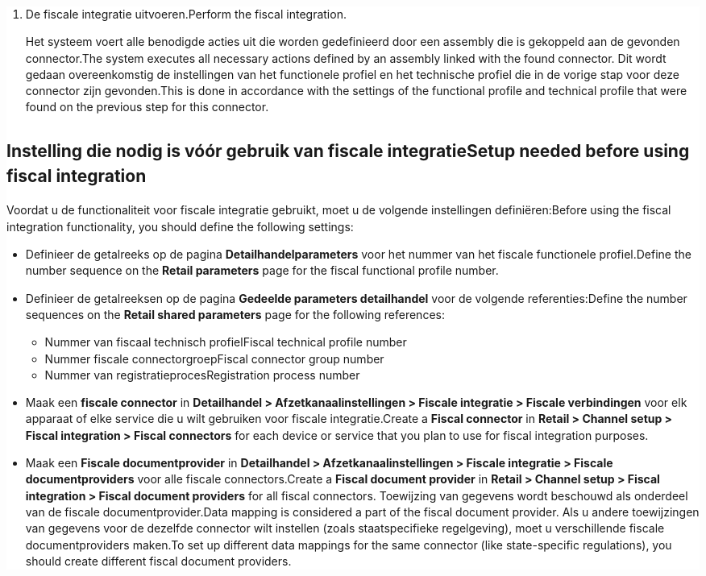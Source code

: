 1. <span data-ttu-id="2bddb-123">De fiscale integratie uitvoeren.</span><span class="sxs-lookup"><span data-stu-id="2bddb-123">Perform the fiscal integration.</span></span>

   <span data-ttu-id="2bddb-124">Het systeem voert alle benodigde acties uit die worden gedefinieerd door een assembly die is gekoppeld aan de gevonden connector.</span><span class="sxs-lookup"><span data-stu-id="2bddb-124">The system executes all necessary actions defined by an assembly linked with the found connector.</span></span> <span data-ttu-id="2bddb-125">Dit wordt gedaan overeenkomstig de instellingen van het functionele profiel en het technische profiel die in de vorige stap voor deze connector zijn gevonden.</span><span class="sxs-lookup"><span data-stu-id="2bddb-125">This is done in accordance with the settings of the functional profile and technical profile that were found on the previous step for this connector.</span></span>

## <a name="setup-needed-before-using-fiscal-integration"></a><span data-ttu-id="2bddb-126">Instelling die nodig is vóór gebruik van fiscale integratie</span><span class="sxs-lookup"><span data-stu-id="2bddb-126">Setup needed before using fiscal integration</span></span>
<span data-ttu-id="2bddb-127">Voordat u de functionaliteit voor fiscale integratie gebruikt, moet u de volgende instellingen definiëren:</span><span class="sxs-lookup"><span data-stu-id="2bddb-127">Before using the fiscal integration functionality, you should define the following settings:</span></span>

- <span data-ttu-id="2bddb-128">Definieer de getalreeks op de pagina **Detailhandelparameters** voor het nummer van het fiscale functionele profiel.</span><span class="sxs-lookup"><span data-stu-id="2bddb-128">Define the number sequence on the **Retail parameters** page for the fiscal functional profile number.</span></span>
  
- <span data-ttu-id="2bddb-129">Definieer de getalreeksen op de pagina **Gedeelde parameters detailhandel** voor de volgende referenties:</span><span class="sxs-lookup"><span data-stu-id="2bddb-129">Define the number sequences on the **Retail shared parameters** page for the following references:</span></span>
  
  - <span data-ttu-id="2bddb-130">Nummer van fiscaal technisch profiel</span><span class="sxs-lookup"><span data-stu-id="2bddb-130">Fiscal technical profile number</span></span>
  - <span data-ttu-id="2bddb-131">Nummer fiscale connectorgroep</span><span class="sxs-lookup"><span data-stu-id="2bddb-131">Fiscal connector group number</span></span>
  - <span data-ttu-id="2bddb-132">Nummer van registratieproces</span><span class="sxs-lookup"><span data-stu-id="2bddb-132">Registration process number</span></span>

- <span data-ttu-id="2bddb-133">Maak een **fiscale connector** in **Detailhandel > Afzetkanaalinstellingen > Fiscale integratie > Fiscale verbindingen** voor elk apparaat of elke service die u wilt gebruiken voor fiscale integratie.</span><span class="sxs-lookup"><span data-stu-id="2bddb-133">Create a **Fiscal connector** in **Retail > Channel setup > Fiscal integration > Fiscal connectors** for each device or service that you plan to use for fiscal integration purposes.</span></span>

-  <span data-ttu-id="2bddb-134">Maak een **Fiscale documentprovider** in **Detailhandel > Afzetkanaalinstellingen > Fiscale integratie > Fiscale documentproviders** voor alle fiscale connectors.</span><span class="sxs-lookup"><span data-stu-id="2bddb-134">Create a **Fiscal document provider** in **Retail > Channel setup > Fiscal integration > Fiscal document providers** for all fiscal connectors.</span></span> <span data-ttu-id="2bddb-135">Toewijzing van gegevens wordt beschouwd als onderdeel van de fiscale documentprovider.</span><span class="sxs-lookup"><span data-stu-id="2bddb-135">Data mapping is considered a part of the fiscal document provider.</span></span> <span data-ttu-id="2bddb-136">Als u andere toewijzingen van gegevens voor de dezelfde connector wilt instellen (zoals staatspecifieke regelgeving), moet u verschillende fiscale documentproviders maken.</span><span class="sxs-lookup"><span data-stu-id="2bddb-136">To set up different data mappings for the same connector (like state-specific regulations), you should create different fiscal document providers.</span></span>
